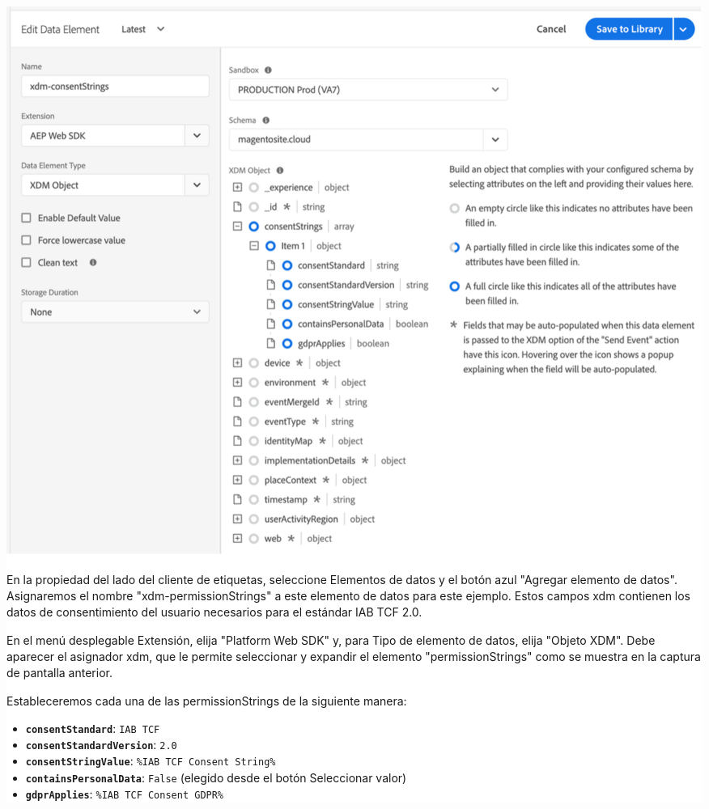 ![](./images/data-element.png)

En la propiedad del lado del cliente de etiquetas, seleccione Elementos de datos y el botón azul &quot;Agregar elemento de datos&quot;. Asignaremos el nombre &quot;xdm-permissionStrings&quot; a este elemento de datos para este ejemplo. Estos campos xdm contienen los datos de consentimiento del usuario necesarios para el estándar IAB TCF 2.0.

En el menú desplegable Extensión, elija &quot;Platform Web SDK&quot; y, para Tipo de elemento de datos, elija &quot;Objeto XDM&quot;. Debe aparecer el asignador xdm, que le permite seleccionar y expandir el elemento &quot;permissionStrings&quot; como se muestra en la captura de pantalla anterior.

Estableceremos cada una de las permissionStrings de la siguiente manera:

* **`consentStandard`**: `IAB TCF`
* **`consentStandardVersion`**: `2.0`
* **`consentStringValue`**: `%IAB TCF Consent String%`
* **`containsPersonalData`**: `False` (elegido desde el botón Seleccionar valor)
* **`gdprApplies`**: `%IAB TCF Consent GDPR%`
